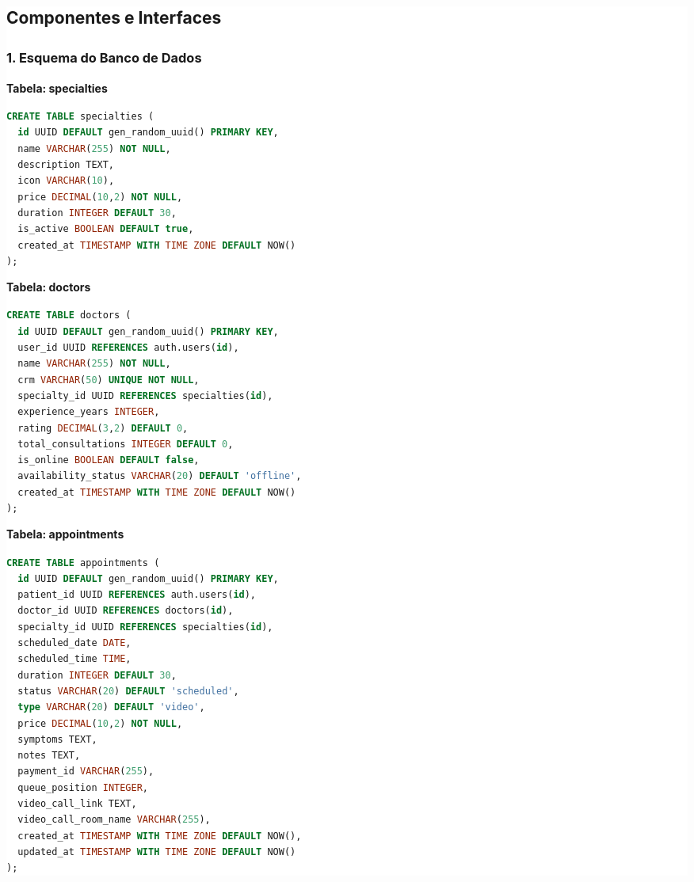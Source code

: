 ## Componentes e Interfaces

### 1. Esquema do Banco de Dados

**Tabela: specialties**
```sql
CREATE TABLE specialties (
  id UUID DEFAULT gen_random_uuid() PRIMARY KEY,
  name VARCHAR(255) NOT NULL,
  description TEXT,
  icon VARCHAR(10),
  price DECIMAL(10,2) NOT NULL,
  duration INTEGER DEFAULT 30,
  is_active BOOLEAN DEFAULT true,
  created_at TIMESTAMP WITH TIME ZONE DEFAULT NOW()
);
```

**Tabela: doctors**
```sql
CREATE TABLE doctors (
  id UUID DEFAULT gen_random_uuid() PRIMARY KEY,
  user_id UUID REFERENCES auth.users(id),
  name VARCHAR(255) NOT NULL,
  crm VARCHAR(50) UNIQUE NOT NULL,
  specialty_id UUID REFERENCES specialties(id),
  experience_years INTEGER,
  rating DECIMAL(3,2) DEFAULT 0,
  total_consultations INTEGER DEFAULT 0,
  is_online BOOLEAN DEFAULT false,
  availability_status VARCHAR(20) DEFAULT 'offline',
  created_at TIMESTAMP WITH TIME ZONE DEFAULT NOW()
);
```

**Tabela: appointments**
```sql
CREATE TABLE appointments (
  id UUID DEFAULT gen_random_uuid() PRIMARY KEY,
  patient_id UUID REFERENCES auth.users(id),
  doctor_id UUID REFERENCES doctors(id),
  specialty_id UUID REFERENCES specialties(id),
  scheduled_date DATE,
  scheduled_time TIME,
  duration INTEGER DEFAULT 30,
  status VARCHAR(20) DEFAULT 'scheduled',
  type VARCHAR(20) DEFAULT 'video',
  price DECIMAL(10,2) NOT NULL,
  symptoms TEXT,
  notes TEXT,
  payment_id VARCHAR(255),
  queue_position INTEGER,
  video_call_link TEXT,
  video_call_room_name VARCHAR(255),
  created_at TIMESTAMP WITH TIME ZONE DEFAULT NOW(),
  updated_at TIMESTAMP WITH TIME ZONE DEFAULT NOW()
);
```
